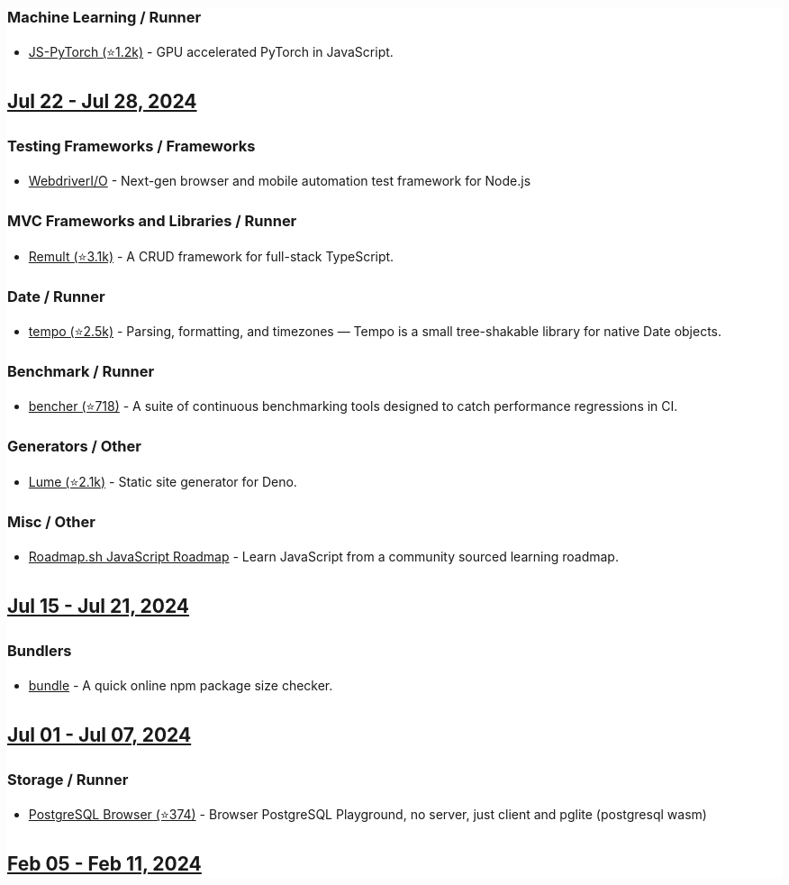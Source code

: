 ### Machine Learning / Runner

*   [JS-PyTorch (⭐1.2k)](https://github.com/eduardoleao052/js-pytorch) - GPU accelerated PyTorch in JavaScript.

## [Jul 22 - Jul 28, 2024](/content/2024/30/README.md)

### Testing Frameworks / Frameworks

*   [WebdriverI/O](https://webdriver.io/) - Next-gen browser and mobile automation test framework for Node.js

### MVC Frameworks and Libraries / Runner

*   [Remult (⭐3.1k)](https://github.com/remult/remult) - A CRUD framework for full-stack TypeScript.

### Date / Runner

*   [tempo (⭐2.5k)](https://github.com/formkit/tempo) - Parsing, formatting, and timezones — Tempo is a small tree-shakable library for native Date objects.

### Benchmark / Runner

*   [bencher (⭐718)](https://github.com/bencherdev/bencher) - A suite of continuous benchmarking tools designed to catch performance regressions in CI.

### Generators / Other

*   [Lume (⭐2.1k)](https://github.com/lumeland/lume) - Static site generator for Deno.

### Misc / Other

*   [Roadmap.sh JavaScript Roadmap](https://roadmap.sh/javascript) - Learn JavaScript from a community sourced learning roadmap.

## [Jul 15 - Jul 21, 2024](/content/2024/29/README.md)

### Bundlers

*   [bundle](https://bundle.js.org) - A quick online npm package size checker.

## [Jul 01 - Jul 07, 2024](/content/2024/27/README.md)

### Storage / Runner

*   [PostgreSQL Browser (⭐374)](https://github.com/datawan-labs/pg) - Browser PostgreSQL Playground, no server, just client and pglite (postgresql wasm)

## [Feb 05 - Feb 11, 2024](/content/2024/6/README.md)
